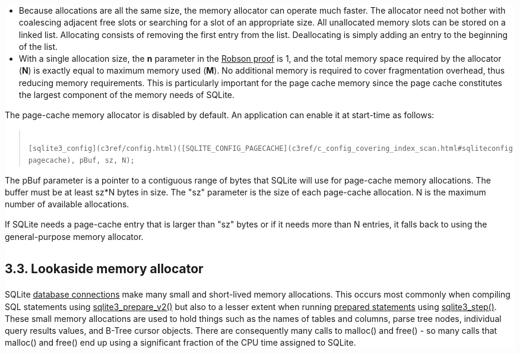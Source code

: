 
* Because allocations are all the same size, the memory allocator can
operate much faster. The allocator need not bother with coalescing 
adjacent free slots or searching for a slot
of an appropriate size. All unallocated memory slots can be stored on
a linked list. Allocating consists of removing the first entry from the
list. Deallocating is simply adding an entry to the beginning of the list.
* With a single allocation size, the **n** parameter in the
[Robson proof](malloc.html#nofrag) is 1, and the total memory space required by the allocator
(**N**) is exactly equal to maximum memory used (**M**). 
No additional memory is required to cover fragmentation overhead, thus 
reducing memory requirements. This is particularly important for the
page cache memory since the page cache constitutes the largest component
of the memory needs of SQLite.


The page\-cache memory allocator is disabled by default.
An application can enable it at start\-time as follows:



> ```
> 
> [sqlite3_config](c3ref/config.html)([SQLITE_CONFIG_PAGECACHE](c3ref/c_config_covering_index_scan.html#sqliteconfigpagecache), pBuf, sz, N);
> 
> ```


The pBuf parameter is a pointer to a contiguous range of bytes that
SQLite will use for page\-cache memory allocations. The buffer must be
at least sz\*N bytes in size. The "sz" parameter
is the size of each page\-cache allocation. N is the maximum 
number of available allocations.


If SQLite needs a page\-cache entry that is larger than "sz" bytes or
if it needs more than N entries, it falls back to using the
general\-purpose memory allocator.



## 3\.3\.  Lookaside memory allocator


SQLite [database connections](c3ref/sqlite3.html) make many
small and short\-lived memory allocations.
This occurs most commonly when compiling SQL statements using
[sqlite3\_prepare\_v2()](c3ref/prepare.html) but also to a lesser extent when running
[prepared statements](c3ref/stmt.html) using [sqlite3\_step()](c3ref/step.html). These small memory
allocations are used to hold things such as the names of tables
and columns, parse tree nodes, individual query results values,
and B\-Tree cursor objects. There are consequently
many calls to malloc() and free() \- so many calls that malloc() and
free() end up using a significant fraction of the CPU time assigned
to SQLite.
